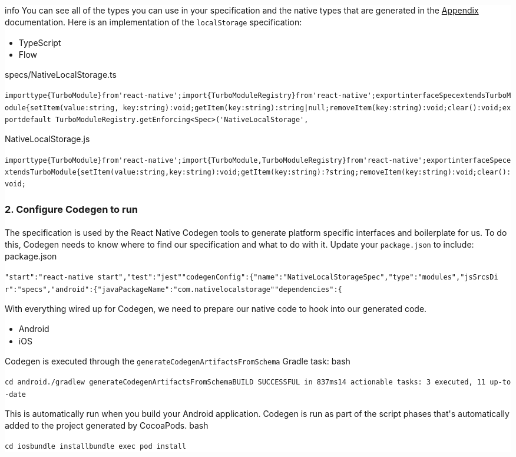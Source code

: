 
info
You can see all of the types you can use in your specification and the native types that are generated in the [Appendix](https://reactnative.dev/docs/appendix) documentation.
Here is an implementation of the `localStorage` specification:
  * TypeScript
  * Flow


specs/NativeLocalStorage.ts
```
importtype{TurboModule}from'react-native';import{TurboModuleRegistry}from'react-native';exportinterfaceSpecextendsTurboModule{setItem(value:string, key:string):void;getItem(key:string):string|null;removeItem(key:string):void;clear():void;exportdefault TurboModuleRegistry.getEnforcing<Spec>('NativeLocalStorage',
```

NativeLocalStorage.js
```
importtype{TurboModule}from'react-native';import{TurboModule,TurboModuleRegistry}from'react-native';exportinterfaceSpecextendsTurboModule{setItem(value:string,key:string):void;getItem(key:string):?string;removeItem(key:string):void;clear():void;
```

### 2. Configure Codegen to run[​](https://reactnative.dev/docs/turbo-native-modules-introduction#2-configure-codegen-to-run "Direct link to 2. Configure Codegen to run")
The specification is used by the React Native Codegen tools to generate platform specific interfaces and boilerplate for us. To do this, Codegen needs to know where to find our specification and what to do with it. Update your `package.json` to include:
package.json
```
"start":"react-native start","test":"jest""codegenConfig":{"name":"NativeLocalStorageSpec","type":"modules","jsSrcsDir":"specs","android":{"javaPackageName":"com.nativelocalstorage""dependencies":{
```

With everything wired up for Codegen, we need to prepare our native code to hook into our generated code.
  * Android
  * iOS


Codegen is executed through the `generateCodegenArtifactsFromSchema` Gradle task:
bash
```
cd android./gradlew generateCodegenArtifactsFromSchemaBUILD SUCCESSFUL in 837ms14 actionable tasks: 3 executed, 11 up-to-date
```

This is automatically run when you build your Android application.
Codegen is run as part of the script phases that's automatically added to the project generated by CocoaPods.
bash
```
cd iosbundle installbundle exec pod install
```
